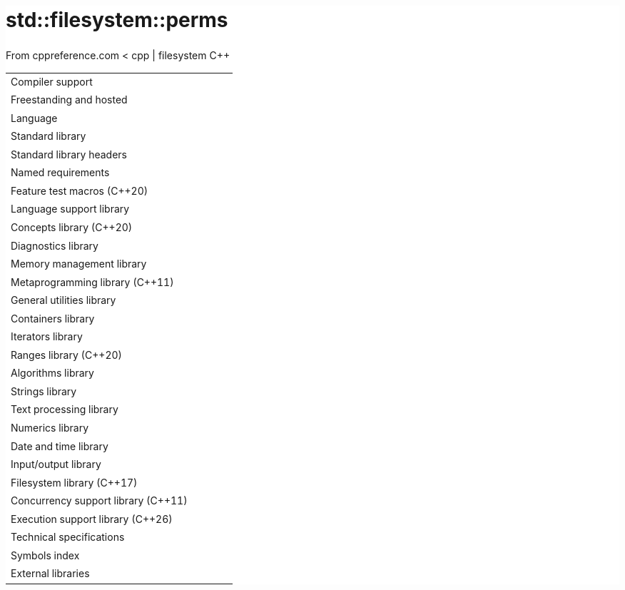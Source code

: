 # std::filesystem::perms

From cppreference.com
< cpp‎ | filesystem
C++

|  |  |  |  |  |
| --- | --- | --- | --- | --- |
| Compiler support | | | | |
| Freestanding and hosted | | | | |
| Language | | | | |
| Standard library | | | | |
| Standard library headers | | | | |
| Named requirements | | | | |
| Feature test macros (C++20) | | | | |
| Language support library | | | | |
| Concepts library (C++20) | | | | |
| Diagnostics library | | | | |
| Memory management library | | | | |
| Metaprogramming library (C++11) | | | | |
| General utilities library | | | | |
| Containers library | | | | |
| Iterators library | | | | |
| Ranges library (C++20) | | | | |
| Algorithms library | | | | |
| Strings library | | | | |
| Text processing library | | | | |
| Numerics library | | | | |
| Date and time library | | | | |
| Input/output library | | | | |
| Filesystem library (C++17) | | | | |
| Concurrency support library (C++11) | | | | |
| Execution support library (C++26) | | | | |
| Technical specifications | | | | |
| Symbols index | | | | |
| External libraries | | | | |
